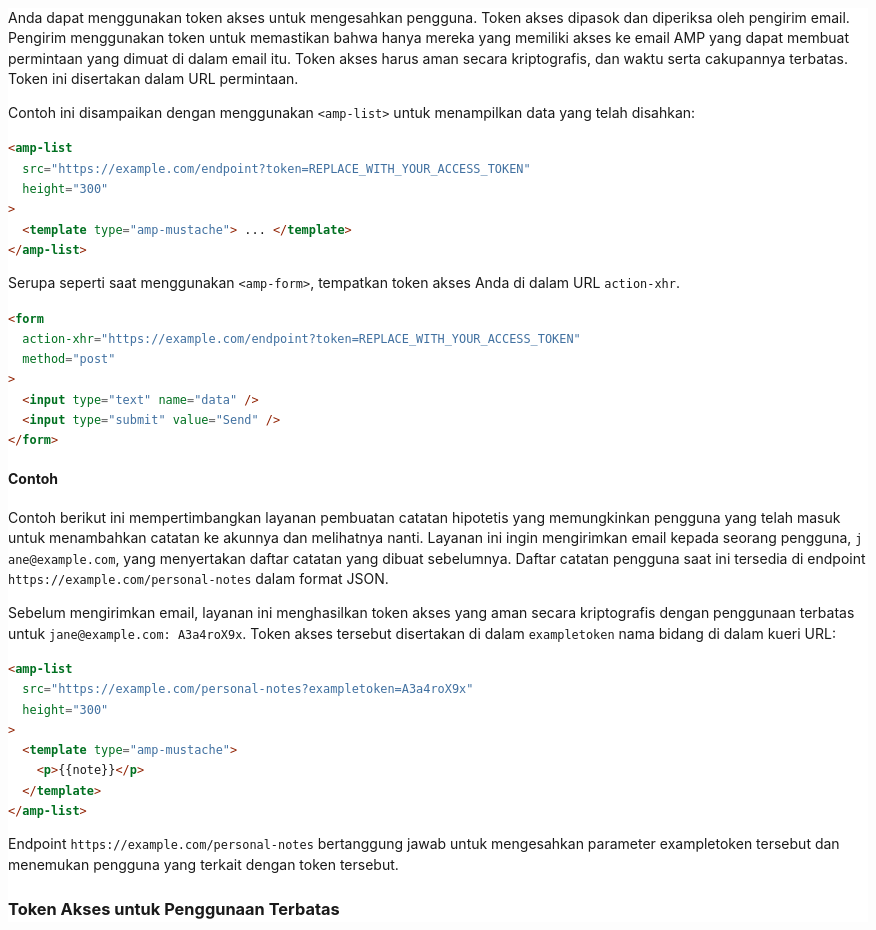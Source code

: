 Anda dapat menggunakan token akses untuk mengesahkan pengguna. Token akses dipasok dan diperiksa oleh pengirim email. Pengirim menggunakan token untuk memastikan bahwa hanya mereka yang memiliki akses ke email AMP yang dapat membuat permintaan yang dimuat di dalam email itu. Token akses harus aman secara kriptografis, dan waktu serta cakupannya terbatas. Token ini disertakan dalam URL permintaan.

Contoh ini disampaikan dengan menggunakan `<amp-list>` untuk menampilkan data yang telah disahkan:

```html
<amp-list
  src="https://example.com/endpoint?token=REPLACE_WITH_YOUR_ACCESS_TOKEN"
  height="300"
>
  <template type="amp-mustache"> ... </template>
</amp-list>
```

Serupa seperti saat menggunakan `<amp-form>`, tempatkan token akses Anda di dalam URL `action-xhr`.

```html
<form
  action-xhr="https://example.com/endpoint?token=REPLACE_WITH_YOUR_ACCESS_TOKEN"
  method="post"
>
  <input type="text" name="data" />
  <input type="submit" value="Send" />
</form>
```

#### Contoh

Contoh berikut ini mempertimbangkan layanan pembuatan catatan hipotetis yang memungkinkan pengguna yang telah masuk untuk menambahkan catatan ke akunnya dan melihatnya nanti. Layanan ini ingin mengirimkan email kepada seorang pengguna, `jane@example.com`, yang menyertakan daftar catatan yang dibuat sebelumnya. Daftar catatan pengguna saat ini tersedia di endpoint `https://example.com/personal-notes` dalam format JSON.

Sebelum mengirimkan email, layanan ini menghasilkan token akses yang aman secara kriptografis dengan penggunaan terbatas untuk `jane@example.com: A3a4roX9x`. Token akses tersebut disertakan di dalam `exampletoken` nama bidang di dalam kueri URL:

```html
<amp-list
  src="https://example.com/personal-notes?exampletoken=A3a4roX9x"
  height="300"
>
  <template type="amp-mustache">
    <p>{{note}}</p>
  </template>
</amp-list>
```

Endpoint `https://example.com/personal-notes` bertanggung jawab untuk mengesahkan parameter exampletoken tersebut dan menemukan pengguna yang terkait dengan token tersebut.

### Token Akses untuk Penggunaan Terbatas
